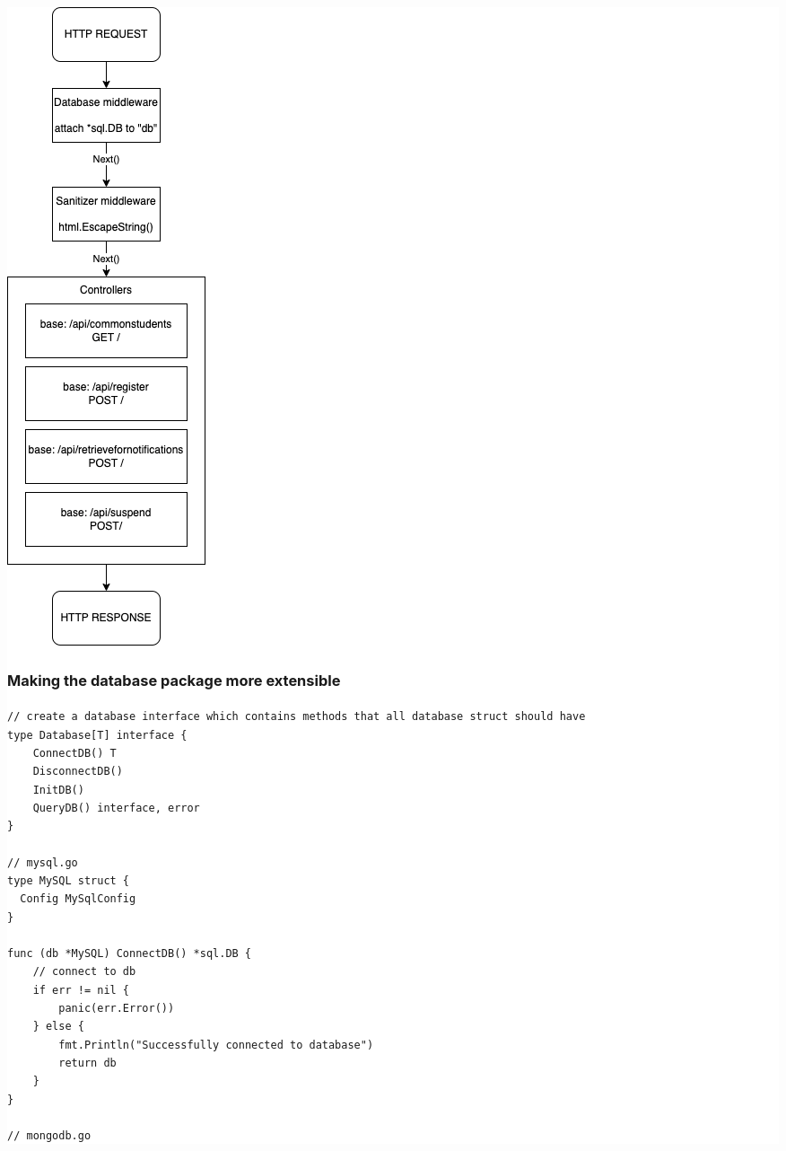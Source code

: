 ![improved gin middleware stack](dev_notes/gin_middleware_2.png)

### Making the database package more extensible
```
// create a database interface which contains methods that all database struct should have
type Database[T] interface {
    ConnectDB() T
    DisconnectDB()
    InitDB()
    QueryDB() interface, error
}

// mysql.go
type MySQL struct {
  Config MySqlConfig
}

func (db *MySQL) ConnectDB() *sql.DB {
    // connect to db
    if err != nil {
		panic(err.Error())
	} else {
		fmt.Println("Successfully connected to database")
		return db
	}
}

// mongodb.go
```